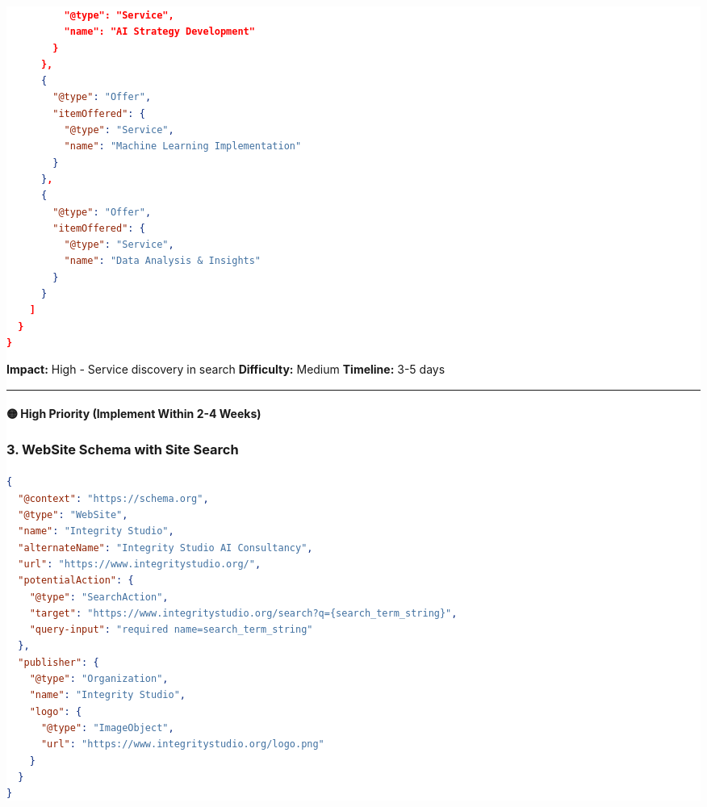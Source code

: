 ```json
          "@type": "Service",
          "name": "AI Strategy Development"
        }
      },
      {
        "@type": "Offer",
        "itemOffered": {
          "@type": "Service",
          "name": "Machine Learning Implementation"
        }
      },
      {
        "@type": "Offer",
        "itemOffered": {
          "@type": "Service",
          "name": "Data Analysis & Insights"
        }
      }
    ]
  }
}
```

**Impact:** High - Service discovery in search
**Difficulty:** Medium
**Timeline:** 3-5 days

---

#### 🟡 High Priority (Implement Within 2-4 Weeks)

### 3. WebSite Schema with Site Search

```json
{
  "@context": "https://schema.org",
  "@type": "WebSite",
  "name": "Integrity Studio",
  "alternateName": "Integrity Studio AI Consultancy",
  "url": "https://www.integritystudio.org/",
  "potentialAction": {
    "@type": "SearchAction",
    "target": "https://www.integritystudio.org/search?q={search_term_string}",
    "query-input": "required name=search_term_string"
  },
  "publisher": {
    "@type": "Organization",
    "name": "Integrity Studio",
    "logo": {
      "@type": "ImageObject",
      "url": "https://www.integritystudio.org/logo.png"
    }
  }
}
```
